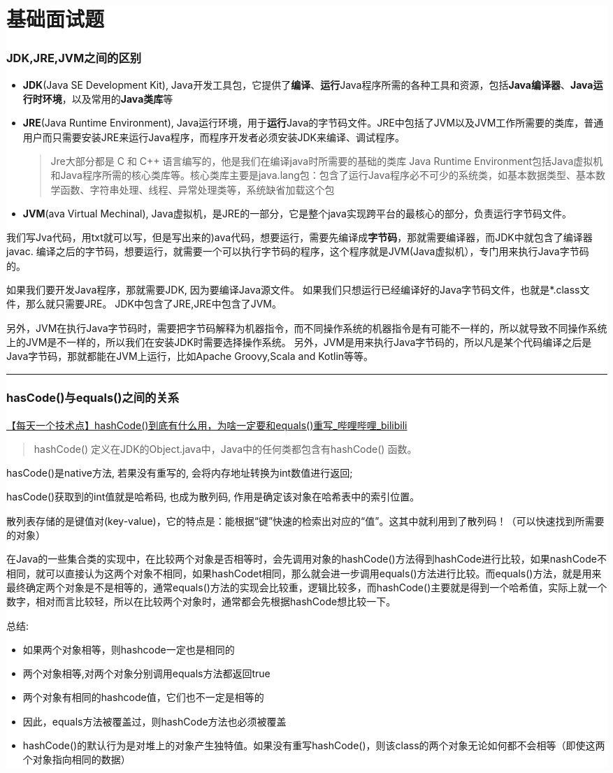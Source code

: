 # 基础面试题

### **JDK,JRE,JVM之间的区别**

- **JDK**(Java SE Development Kit), Java开发工具包，它提供了**编译**、**运行**Java程序所需的各种工具和资源，包括**Java编译器**、**Java运行时环境**，以及常用的**Java类库**等

- **JRE**(Java Runtime Environment), Java运行环境，用于**运行**Java的字节码文件。JRE中包括了JVM以及JVM工作所需要的类库，普通用户而只需要安装JRE来运行Java程序，而程序开发者必须安装JDK来编译、调试程序。

  > Jre大部分都是 C 和 C++ 语言编写的，他是我们在编译java时所需要的基础的类库 Java
  > Runtime Environment包括Java虚拟机和Java程序所需的核心类库等。核心类库主要是java.lang包：包含了运行Java程序必不可少的系统类，如基本数据类型、基本数学函数、字符串处理、线程、异常处理类等，系统缺省加载这个包

- **JVM**(ava Virtual Mechinal), Java虚拟机，是JRE的一部分，它是整个java实现跨平台的最核心的部分，负责运行字节码文件。

我们写Jva代码，用txt就可以写，但是写出来的)ava代码，想要运行，需要先编译成**字节码**，那就需要编译器，而JDK中就包含了编译器javac. 编译之后的字节码，想要运行，就需要一个可以执行字节码的程序，这个程序就是JVM(Java虚拟机），专门用来执行Java字节码的。

如果我们要开发Java程序，那就需要JDK, 因为要编译Java源文件。
如果我们只想运行已经编译好的Java字节码文件，也就是*.class文件，那么就只需要JRE。
JDK中包含了JRE,JRE中包含了JVM。

另外，JVM在执行Java字节码时，需要把字节码解释为机器指令，而不同操作系统的机器指令是有可能不一样的，所以就导致不同操作系统上的JVM是不一样的，所以我们在安装JDK时需要选择操作系统。
另外，JVM是用来执行Java字节码的，所以凡是某个代码编译之后是Java字节码，那就都能在JVM上运行，比如Apache Groovy,Scala and Kotlin等等。

------



### **hasCode()与equals()之间的关系**

[【每天一个技术点】hashCode()到底有什么用，为啥一定要和equals()重写_哔哩哔哩_bilibili](https://www.bilibili.com/video/BV1Y44y1P7d5/?vd_source=cec214555361b7c4965a052921286a73)

> hashCode() 定义在JDK的Object.java中，Java中的任何类都包含有hashCode() 函数。

hasCode()是native方法, 若果没有重写的, 会将内存地址转换为int数值进行返回;

hasCode()获取到的int值就是哈希码, 也成为散列码, 作用是确定该对象在哈希表中的索引位置。

散列表存储的是键值对(key-value)，它的特点是：能根据“键”快速的检索出对应的“值”。这其中就利用到了散列码！（可以快速找到所需要的对象）

在Java的一些集合类的实现中，在比较两个对象是否相等时，会先调用对象的hashCode()方法得到hashCode进行比较，如果nashCode不相同，就可以直接认为这两个对象不相同，如果hashCodet相同，那么就会进一步调用equals()方法进行比较。而equals()方法，就是用来最终确定两个对象是不是相等的，通常equals()方法的实现会比较重，逻辑比较多，而hashCode()主要就是得到一个哈希值，实际上就一个数字，相对而言比较轻，所以在比较两个对象时，通常都会先根据hashCode想比较一下。

总结:

- 如果两个对象相等，则hashcode一定也是相同的

- 两个对象相等,对两个对象分别调用equals方法都返回true

- 两个对象有相同的hashcode值，它们也不一定是相等的

- 因此，equals方法被覆盖过，则hashCode方法也必须被覆盖

- hashCode()的默认行为是对堆上的对象产生独特值。如果没有重写hashCode()，则该class的两个对象无论如何都不会相等（即使这两个对象指向相同的数据）
